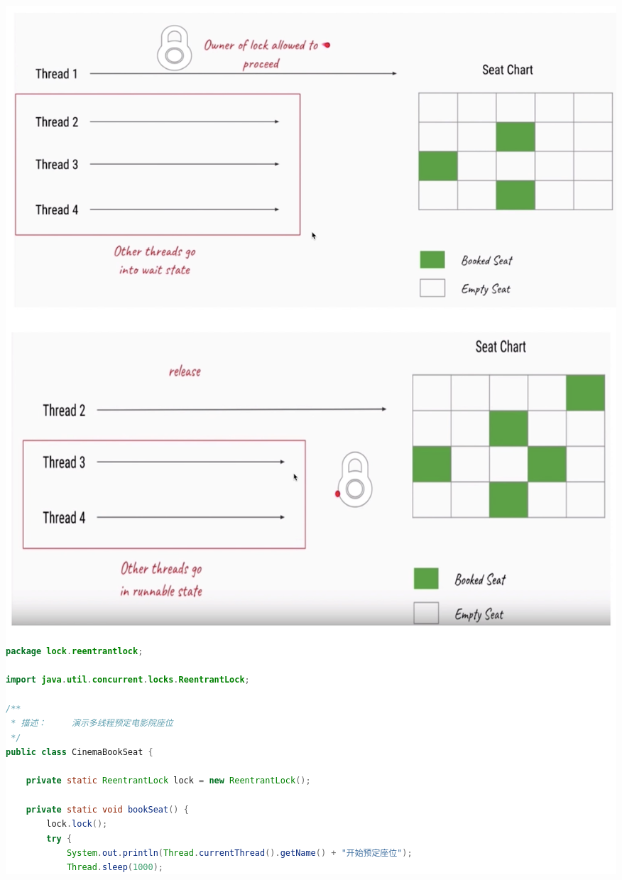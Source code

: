 ![](image/image-20220203235750052.png)

![](image/image-20220203235807906.png)

```java
package lock.reentrantlock;

import java.util.concurrent.locks.ReentrantLock;

/**
 * 描述：     演示多线程预定电影院座位
 */
public class CinemaBookSeat {

    private static ReentrantLock lock = new ReentrantLock();

    private static void bookSeat() {
        lock.lock();
        try {
            System.out.println(Thread.currentThread().getName() + "开始预定座位");
            Thread.sleep(1000);
```